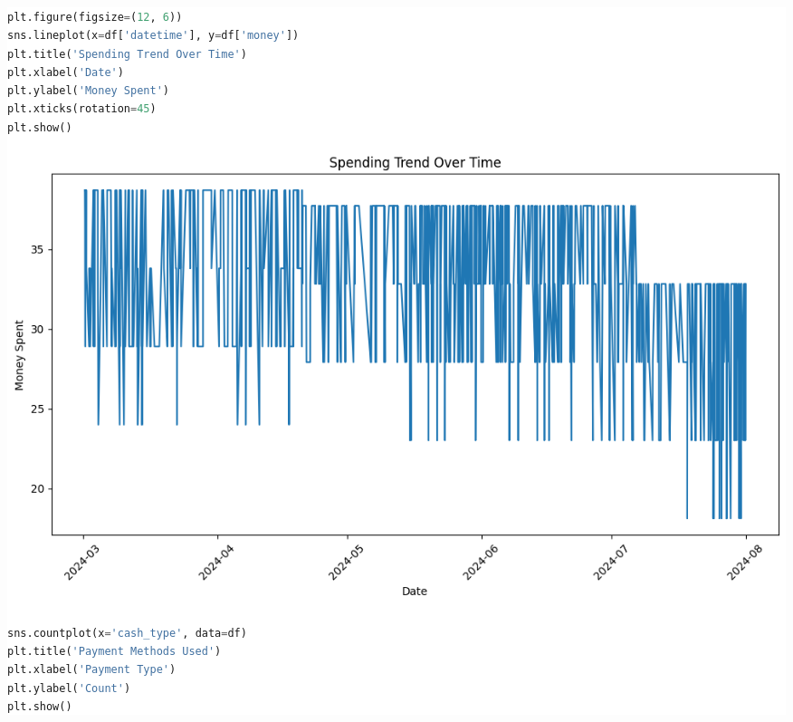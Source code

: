 


```python
plt.figure(figsize=(12, 6))
sns.lineplot(x=df['datetime'], y=df['money'])
plt.title('Spending Trend Over Time')
plt.xlabel('Date')
plt.ylabel('Money Spent')
plt.xticks(rotation=45)
plt.show()

```


    
![png](output_16_0.png)
    



```python
sns.countplot(x='cash_type', data=df)
plt.title('Payment Methods Used')
plt.xlabel('Payment Type')
plt.ylabel('Count')
plt.show()

```


    